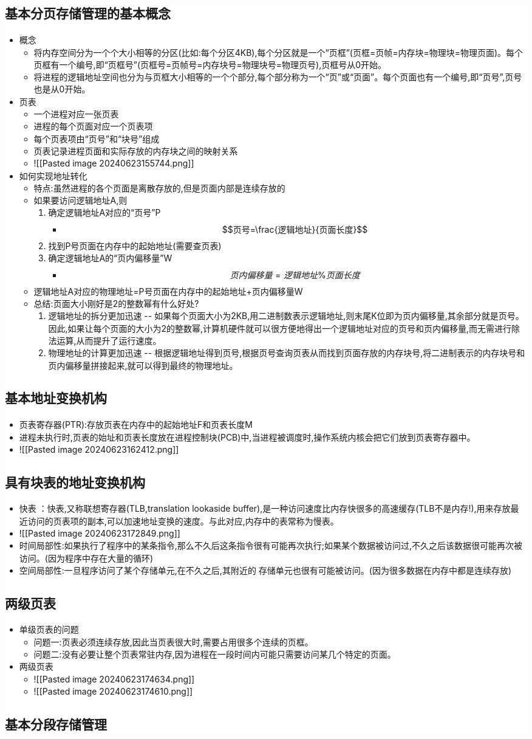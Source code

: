 ## 基本分页存储管理的基本概念

-  概念
	- 将内存空间分为一个个大小相等的分区(比如:每个分区4KB),每个分区就是一个“页框”(页框=页帧=内存块=物理块=物理页面)。每个页框有一个编号,即“页框号”(页框号=页帧号=内存块号=物理块号=物理页号),页框号从0开始。
	- 将进程的逻辑地址空间也分为与页框大小相等的一个个部分,每个部分称为一个“页”或“页面”。每个页面也有一个编号,即“页号”,页号也是从0开始。
- 页表 
	- 一个进程对应一张页表
	-  进程的每个页面对应一个页表项
	-  每个页表项由“页号”和“块号”组成
	-  页表记录进程页面和实际存放的内存块之间的映射关系
	- ![[Pasted image 20240623155744.png]]
- 如何实现地址转化
	- 特点:虽然进程的各个页面是离散存放的,但是页面内部是连续存放的
	- 如果要访问逻辑地址A,则
		1. 确定逻辑地址A对应的“页号”P
			- $$页号=\frac{逻辑地址}{页面长度}$$
		2. 找到P号页面在内存中的起始地址(需要查页表)
		3. 确定逻辑地址A的“页内偏移量”W
			- $$页内偏移量={逻辑地址}\%{页面长度}$$
	- 逻辑地址A对应的物理地址=P号页面在内存中的起始地址+页内偏移量W
	- 总结:页面大小刚好是2的整数幂有什么好处?
		1. 逻辑地址的拆分更加迅速 -- 如果每个页面大小为2KB,用二进制数表示逻辑地址,则末尾K位即为页内偏移量,其余部分就是页号。因此,如果让每个页面的大小为2的整数幂,计算机硬件就可以很方便地得出一个逻辑地址对应的页号和页内偏移量,而无需进行除法运算,从而提升了运行速度。
		2. 物理地址的计算更加迅速 -- 根据逻辑地址得到页号,根据页号查询页表从而找到页面存放的内存块号,将二进制表示的内存块号和页内偏移量拼接起来,就可以得到最终的物理地址。

## 基本地址变换机构

- 页表寄存器(PTR):存放页表在内存中的起始地址F和页表长度M
- 进程未执行时,页表的始址和页表长度放在进程控制块(PCB)中,当进程被调度时,操作系统内核会把它们放到页表寄存器中。
- ![[Pasted image 20240623162412.png]]

## 具有块表的地址变换机构

- 快表 ：快表,又称联想寄存器(TLB,translation lookaside buffer),是一种访问速度比内存快很多的高速缓存(TLB不是内存!),用来存放最近访问的页表项的副本,可以加速地址变换的速度。与此对应,内存中的表常称为慢表。
- ![[Pasted image 20240623172849.png]]
- 时间局部性:如果执行了程序中的某条指令,那么不久后这条指令很有可能再次执行;如果某个数据被访问过,不久之后该数据很可能再次被访问。(因为程序中存在大量的循环)
- 空间局部性:一旦程序访问了某个存储单元,在不久之后,其附近的 存储单元也很有可能被访问。(因为很多数据在内存中都是连续存放)

## 两级页表

- 单级页表的问题 
	- 问题一:页表必须连续存放,因此当页表很大时,需要占用很多个连续的页框。
	- 问题二:没有必要让整个页表常驻内存,因为进程在一段时间内可能只需要访问某几个特定的页面。
- 两级页表
	- ![[Pasted image 20240623174634.png]]
	- ![[Pasted image 20240623174610.png]]

## 基本分段存储管理
